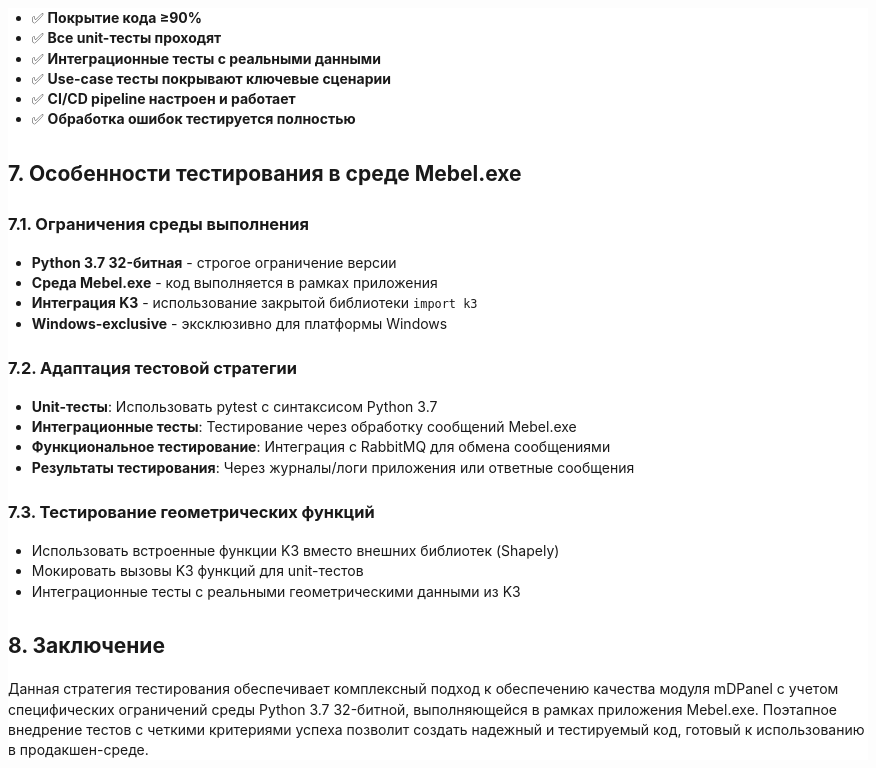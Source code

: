 - ✅ **Покрытие кода ≥90%**
- ✅ **Все unit-тесты проходят**
- ✅ **Интеграционные тесты с реальными данными**
- ✅ **Use-case тесты покрывают ключевые сценарии**
- ✅ **CI/CD pipeline настроен и работает**
- ✅ **Обработка ошибок тестируется полностью**

## 7. Особенности тестирования в среде Mebel.exe

### 7.1. Ограничения среды выполнения
- **Python 3.7 32-битная** - строгое ограничение версии
- **Среда Mebel.exe** - код выполняется в рамках приложения
- **Интеграция K3** - использование закрытой библиотеки `import k3`
- **Windows-exclusive** - эксклюзивно для платформы Windows

### 7.2. Адаптация тестовой стратегии
- **Unit-тесты**: Использовать pytest с синтаксисом Python 3.7
- **Интеграционные тесты**: Тестирование через обработку сообщений Mebel.exe
- **Функциональное тестирование**: Интеграция с RabbitMQ для обмена сообщениями
- **Результаты тестирования**: Через журналы/логи приложения или ответные сообщения

### 7.3. Тестирование геометрических функций
- Использовать встроенные функции K3 вместо внешних библиотек (Shapely)
- Мокировать вызовы K3 функций для unit-тестов
- Интеграционные тесты с реальными геометрическими данными из K3

## 8. Заключение

Данная стратегия тестирования обеспечивает комплексный подход к обеспечению качества модуля mDPanel с учетом специфических ограничений среды Python 3.7 32-битной, выполняющейся в рамках приложения Mebel.exe. Поэтапное внедрение тестов с четкими критериями успеха позволит создать надежный и тестируемый код, готовый к использованию в продакшен-среде.